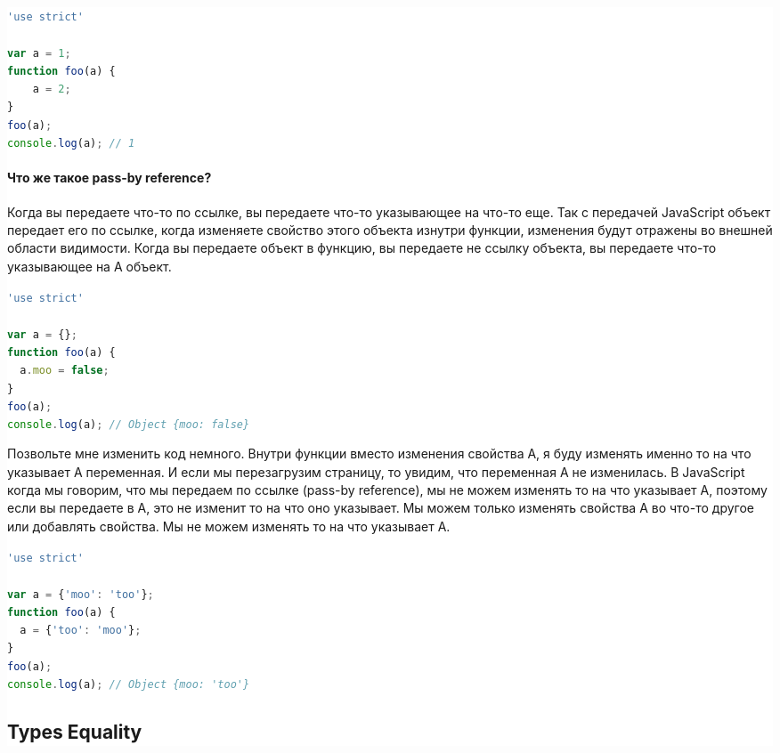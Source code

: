 ```javascript
'use strict'

var a = 1;
function foo(a) {
    a = 2;
}
foo(a);
console.log(a); // 1
```

#### Что же такое pass-by reference? 

Когда вы передаете что-то по ссылке, вы передаете что-то указывающее на что-то еще. Так с передачей JavaScript объект
передает его по ссылке, когда изменяете свойство этого объекта изнутри функции, изменения будут отражены во внешней
области видимости. Когда вы передаете объект в функцию, вы передаете не ссылку объекта, вы передаете что-то указывающее на 
А объект.

```javascript
'use strict'

var a = {};
function foo(a) {
  a.moo = false;
}
foo(a);
console.log(a); // Object {moo: false}
```

Позвольте мне изменить код немного. Внутри функции вместо изменения свойства A, я буду изменять именно то на что указывает
A переменная. И если мы перезагрузим страницу, то увидим, что переменная А не изменилась. В JavaScript когда мы говорим, что
мы передаем по ссылке (pass-by reference), мы не можем изменять то на что указывает A, поэтому если вы передаете в A, это не
изменит то на что оно указывает. Мы можем только изменять свойства А во что-то другое или добавлять свойства. Мы не можем
изменять то на что указывает А.

```javascript
'use strict'

var a = {'moo': 'too'};
function foo(a) {
  a = {'too': 'moo'};
}
foo(a);
console.log(a); // Object {moo: 'too'}
```


## Types Equality
